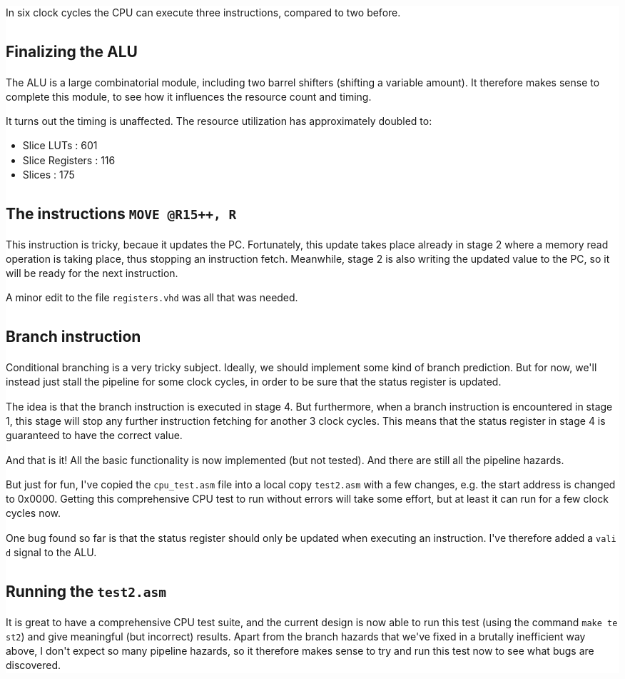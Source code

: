 In six clock cycles the CPU can execute three instructions, compared to two before.

## Finalizing the ALU
The ALU is a large combinatorial module, including two barrel shifters
(shifting a variable amount). It therefore makes sense to complete this module,
to see how it influences the resource count and timing.

It turns out the timing is unaffected. The resource utilization has
approximately doubled to:

* Slice LUTs : 601
* Slice Registers : 116
* Slices : 175

## The instructions `MOVE @R15++, R`
This instruction is tricky, becaue it updates the PC. Fortunately, this update
takes place already in stage 2 where a memory read operation is taking place,
thus stopping an instruction fetch. Meanwhile, stage 2 is also writing the
updated value to the PC, so it will be ready for the next instruction.

A minor edit to the file `registers.vhd` was all that was needed.

## Branch instruction
Conditional branching is a very tricky subject. Ideally, we should implement
some kind of branch prediction. But for now, we'll instead just stall the
pipeline for some clock cycles, in order to be sure that the status register is
updated.

The idea is that the branch instruction is executed in stage 4. But
furthermore, when a branch instruction is encountered in stage 1, this stage
will stop any further instruction fetching for another 3 clock cycles. This
means that the status register in stage 4 is guaranteed to have the correct
value.

And that is it! All the basic functionality is now implemented (but not
tested).  And there are still all the pipeline hazards.

But just for fun, I've copied the `cpu_test.asm` file into a local copy
`test2.asm` with a few changes, e.g. the start address is changed to 0x0000.
Getting this comprehensive CPU test to run without errors will take some effort,
but at least it can run for a few clock cycles now.

One bug found so far is that the status register should only be updated when
executing an instruction. I've therefore added a `valid` signal to the ALU.

## Running the `test2.asm`
It is great to have a comprehensive CPU test suite, and the current design is
now able to run this test (using the command `make test2`) and give meaningful
(but incorrect) results.  Apart from the branch hazards that we've fixed in a
brutally inefficient way above, I don't expect so many pipeline hazards, so it
therefore makes sense to try and run this test now to see what bugs are
discovered.
